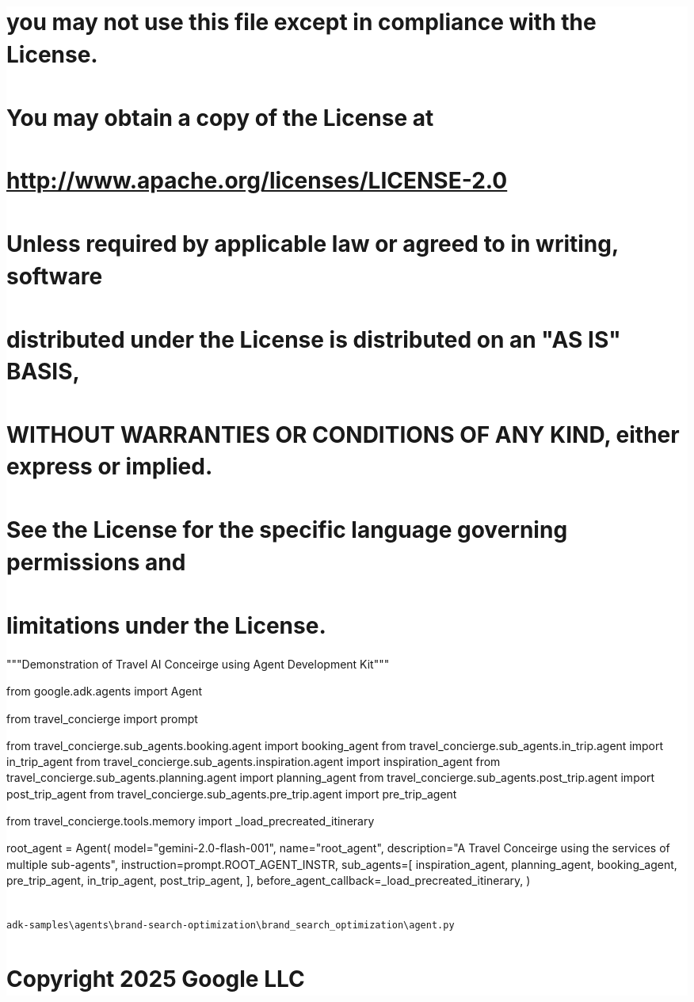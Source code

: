 # you may not use this file except in compliance with the License.
# You may obtain a copy of the License at
#
#     http://www.apache.org/licenses/LICENSE-2.0
#
# Unless required by applicable law or agreed to in writing, software
# distributed under the License is distributed on an "AS IS" BASIS,
# WITHOUT WARRANTIES OR CONDITIONS OF ANY KIND, either express or implied.
# See the License for the specific language governing permissions and
# limitations under the License.

"""Demonstration of Travel AI Conceirge using Agent Development Kit"""

from google.adk.agents import Agent

from travel_concierge import prompt

from travel_concierge.sub_agents.booking.agent import booking_agent
from travel_concierge.sub_agents.in_trip.agent import in_trip_agent
from travel_concierge.sub_agents.inspiration.agent import inspiration_agent
from travel_concierge.sub_agents.planning.agent import planning_agent
from travel_concierge.sub_agents.post_trip.agent import post_trip_agent
from travel_concierge.sub_agents.pre_trip.agent import pre_trip_agent

from travel_concierge.tools.memory import _load_precreated_itinerary


root_agent = Agent(
    model="gemini-2.0-flash-001",
    name="root_agent",
    description="A Travel Conceirge using the services of multiple sub-agents",
    instruction=prompt.ROOT_AGENT_INSTR,
    sub_agents=[
        inspiration_agent,
        planning_agent,
        booking_agent,
        pre_trip_agent,
        in_trip_agent,
        post_trip_agent,
    ],
    before_agent_callback=_load_precreated_itinerary,
)
```

adk-samples\agents\brand-search-optimization\brand_search_optimization\agent.py
```
# Copyright 2025 Google LLC
#